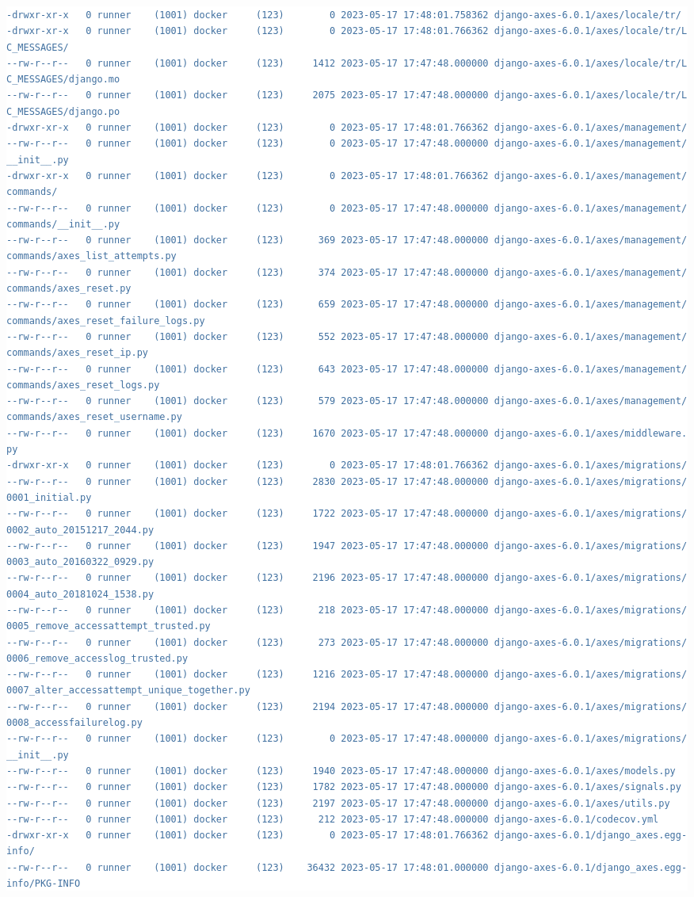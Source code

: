 ```diff
-drwxr-xr-x   0 runner    (1001) docker     (123)        0 2023-05-17 17:48:01.758362 django-axes-6.0.1/axes/locale/tr/
-drwxr-xr-x   0 runner    (1001) docker     (123)        0 2023-05-17 17:48:01.766362 django-axes-6.0.1/axes/locale/tr/LC_MESSAGES/
--rw-r--r--   0 runner    (1001) docker     (123)     1412 2023-05-17 17:47:48.000000 django-axes-6.0.1/axes/locale/tr/LC_MESSAGES/django.mo
--rw-r--r--   0 runner    (1001) docker     (123)     2075 2023-05-17 17:47:48.000000 django-axes-6.0.1/axes/locale/tr/LC_MESSAGES/django.po
-drwxr-xr-x   0 runner    (1001) docker     (123)        0 2023-05-17 17:48:01.766362 django-axes-6.0.1/axes/management/
--rw-r--r--   0 runner    (1001) docker     (123)        0 2023-05-17 17:47:48.000000 django-axes-6.0.1/axes/management/__init__.py
-drwxr-xr-x   0 runner    (1001) docker     (123)        0 2023-05-17 17:48:01.766362 django-axes-6.0.1/axes/management/commands/
--rw-r--r--   0 runner    (1001) docker     (123)        0 2023-05-17 17:47:48.000000 django-axes-6.0.1/axes/management/commands/__init__.py
--rw-r--r--   0 runner    (1001) docker     (123)      369 2023-05-17 17:47:48.000000 django-axes-6.0.1/axes/management/commands/axes_list_attempts.py
--rw-r--r--   0 runner    (1001) docker     (123)      374 2023-05-17 17:47:48.000000 django-axes-6.0.1/axes/management/commands/axes_reset.py
--rw-r--r--   0 runner    (1001) docker     (123)      659 2023-05-17 17:47:48.000000 django-axes-6.0.1/axes/management/commands/axes_reset_failure_logs.py
--rw-r--r--   0 runner    (1001) docker     (123)      552 2023-05-17 17:47:48.000000 django-axes-6.0.1/axes/management/commands/axes_reset_ip.py
--rw-r--r--   0 runner    (1001) docker     (123)      643 2023-05-17 17:47:48.000000 django-axes-6.0.1/axes/management/commands/axes_reset_logs.py
--rw-r--r--   0 runner    (1001) docker     (123)      579 2023-05-17 17:47:48.000000 django-axes-6.0.1/axes/management/commands/axes_reset_username.py
--rw-r--r--   0 runner    (1001) docker     (123)     1670 2023-05-17 17:47:48.000000 django-axes-6.0.1/axes/middleware.py
-drwxr-xr-x   0 runner    (1001) docker     (123)        0 2023-05-17 17:48:01.766362 django-axes-6.0.1/axes/migrations/
--rw-r--r--   0 runner    (1001) docker     (123)     2830 2023-05-17 17:47:48.000000 django-axes-6.0.1/axes/migrations/0001_initial.py
--rw-r--r--   0 runner    (1001) docker     (123)     1722 2023-05-17 17:47:48.000000 django-axes-6.0.1/axes/migrations/0002_auto_20151217_2044.py
--rw-r--r--   0 runner    (1001) docker     (123)     1947 2023-05-17 17:47:48.000000 django-axes-6.0.1/axes/migrations/0003_auto_20160322_0929.py
--rw-r--r--   0 runner    (1001) docker     (123)     2196 2023-05-17 17:47:48.000000 django-axes-6.0.1/axes/migrations/0004_auto_20181024_1538.py
--rw-r--r--   0 runner    (1001) docker     (123)      218 2023-05-17 17:47:48.000000 django-axes-6.0.1/axes/migrations/0005_remove_accessattempt_trusted.py
--rw-r--r--   0 runner    (1001) docker     (123)      273 2023-05-17 17:47:48.000000 django-axes-6.0.1/axes/migrations/0006_remove_accesslog_trusted.py
--rw-r--r--   0 runner    (1001) docker     (123)     1216 2023-05-17 17:47:48.000000 django-axes-6.0.1/axes/migrations/0007_alter_accessattempt_unique_together.py
--rw-r--r--   0 runner    (1001) docker     (123)     2194 2023-05-17 17:47:48.000000 django-axes-6.0.1/axes/migrations/0008_accessfailurelog.py
--rw-r--r--   0 runner    (1001) docker     (123)        0 2023-05-17 17:47:48.000000 django-axes-6.0.1/axes/migrations/__init__.py
--rw-r--r--   0 runner    (1001) docker     (123)     1940 2023-05-17 17:47:48.000000 django-axes-6.0.1/axes/models.py
--rw-r--r--   0 runner    (1001) docker     (123)     1782 2023-05-17 17:47:48.000000 django-axes-6.0.1/axes/signals.py
--rw-r--r--   0 runner    (1001) docker     (123)     2197 2023-05-17 17:47:48.000000 django-axes-6.0.1/axes/utils.py
--rw-r--r--   0 runner    (1001) docker     (123)      212 2023-05-17 17:47:48.000000 django-axes-6.0.1/codecov.yml
-drwxr-xr-x   0 runner    (1001) docker     (123)        0 2023-05-17 17:48:01.766362 django-axes-6.0.1/django_axes.egg-info/
--rw-r--r--   0 runner    (1001) docker     (123)    36432 2023-05-17 17:48:01.000000 django-axes-6.0.1/django_axes.egg-info/PKG-INFO
```